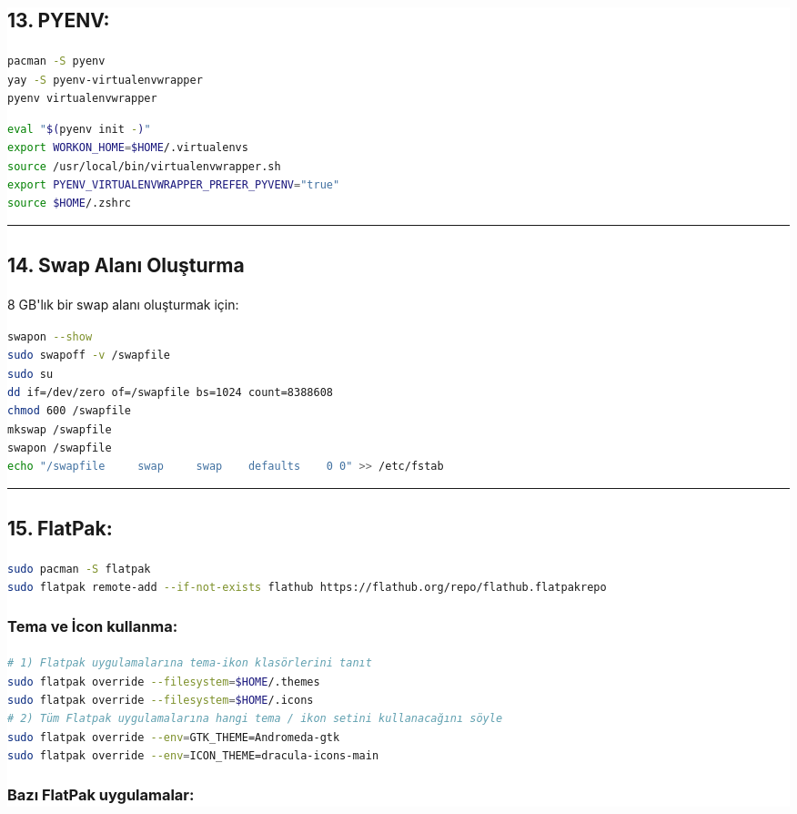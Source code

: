 
## 13. PYENV:

```bash
pacman -S pyenv
yay -S pyenv-virtualenvwrapper
pyenv virtualenvwrapper
```

```bash
eval "$(pyenv init -)"
export WORKON_HOME=$HOME/.virtualenvs
source /usr/local/bin/virtualenvwrapper.sh
export PYENV_VIRTUALENVWRAPPER_PREFER_PYVENV="true"
source $HOME/.zshrc
```

---

## 14. Swap Alanı Oluşturma

8 GB'lık bir swap alanı oluşturmak için:

```bash
swapon --show
sudo swapoff -v /swapfile
sudo su
dd if=/dev/zero of=/swapfile bs=1024 count=8388608
chmod 600 /swapfile
mkswap /swapfile
swapon /swapfile
echo "/swapfile     swap     swap    defaults    0 0" >> /etc/fstab
```

---

## 15. FlatPak:

```bash
sudo pacman -S flatpak
sudo flatpak remote-add --if-not-exists flathub https://flathub.org/repo/flathub.flatpakrepo
```

### Tema ve İcon kullanma:

```bash
# 1) Flatpak uygulamalarına tema‑ikon klasörlerini tanıt
sudo flatpak override --filesystem=$HOME/.themes
sudo flatpak override --filesystem=$HOME/.icons
# 2) Tüm Flatpak uygulamalarına hangi tema / ikon setini kullanacağını söyle
sudo flatpak override --env=GTK_THEME=Andromeda-gtk
sudo flatpak override --env=ICON_THEME=dracula-icons-main
```

### Bazı FlatPak uygulamalar:
